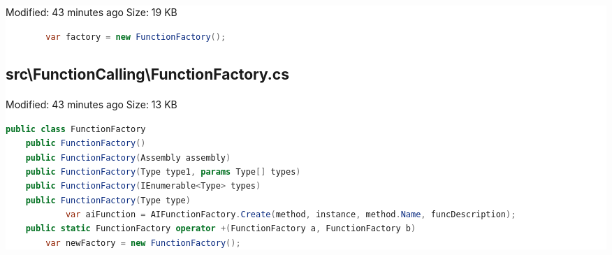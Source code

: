 Modified: 43 minutes ago
Size: 19 KB

```csharp
        var factory = new FunctionFactory();
```

## src\FunctionCalling\FunctionFactory.cs

Modified: 43 minutes ago
Size: 13 KB

```csharp
public class FunctionFactory
    public FunctionFactory()
    public FunctionFactory(Assembly assembly)
    public FunctionFactory(Type type1, params Type[] types)
    public FunctionFactory(IEnumerable<Type> types)
    public FunctionFactory(Type type)
            var aiFunction = AIFunctionFactory.Create(method, instance, method.Name, funcDescription);
    public static FunctionFactory operator +(FunctionFactory a, FunctionFactory b)
        var newFactory = new FunctionFactory();
```

